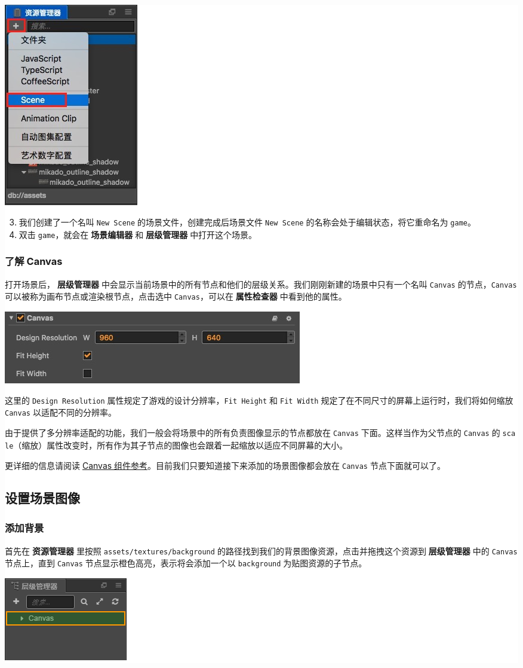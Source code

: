  ![create scene](quick-start/create_scene.png)
  
3. 我们创建了一个名叫 `New Scene` 的场景文件，创建完成后场景文件 `New Scene` 的名称会处于编辑状态，将它重命名为 `game`。
4. 双击 `game`，就会在 **场景编辑器** 和 **层级管理器** 中打开这个场景。

### 了解 Canvas

打开场景后， **层级管理器** 中会显示当前场景中的所有节点和他们的层级关系。我们刚刚新建的场景中只有一个名叫 `Canvas` 的节点，`Canvas` 可以被称为画布节点或渲染根节点，点击选中 `Canvas`，可以在 **属性检查器** 中看到他的属性。

![canvas](quick-start/canvas.png)

这里的 `Design Resolution` 属性规定了游戏的设计分辨率，`Fit Height` 和 `Fit Width` 规定了在不同尺寸的屏幕上运行时，我们将如何缩放 `Canvas` 以适配不同的分辨率。

由于提供了多分辨率适配的功能，我们一般会将场景中的所有负责图像显示的节点都放在 `Canvas` 下面。这样当作为父节点的 `Canvas` 的 `scale`（缩放）属性改变时，所有作为其子节点的图像也会跟着一起缩放以适应不同屏幕的大小。

更详细的信息请阅读 [Canvas 组件参考](../components/canvas.md)。目前我们只要知道接下来添加的场景图像都会放在 `Canvas` 节点下面就可以了。

## 设置场景图像

### 添加背景

首先在 **资源管理器** 里按照 `assets/textures/background` 的路径找到我们的背景图像资源，点击并拖拽这个资源到 **层级管理器** 中的 `Canvas` 节点上，直到 `Canvas` 节点显示橙色高亮，表示将会添加一个以 `background` 为贴图资源的子节点。

![drag to canvas](quick-start/drag_to_canvas.png)
